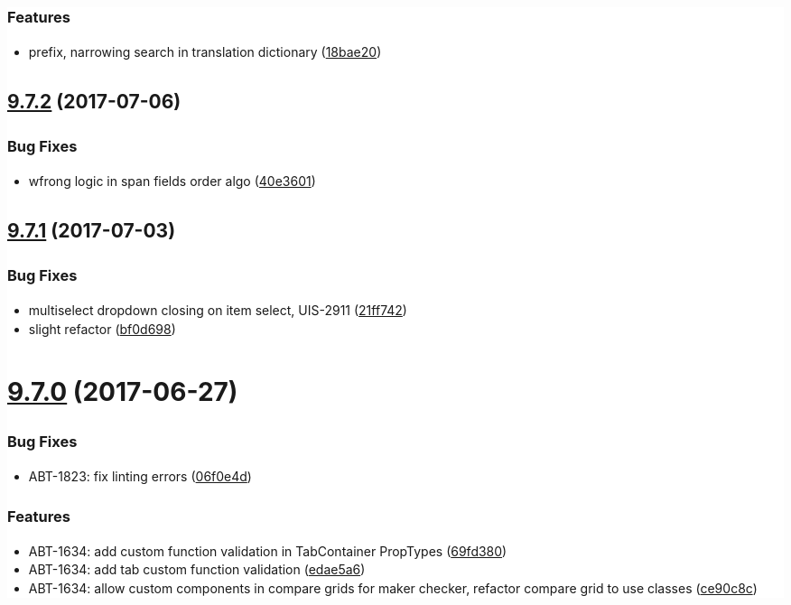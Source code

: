
### Features

* prefix, narrowing search in translation dictionary ([18bae20](https://github.com/softwaregroup-bg/ut-front-react/commit/18bae20))



<a name="9.7.2"></a>
## [9.7.2](https://github.com/softwaregroup-bg/ut-front-react/compare/v9.7.1...v9.7.2) (2017-07-06)


### Bug Fixes

* wfrong logic in span fields order algo ([40e3601](https://github.com/softwaregroup-bg/ut-front-react/commit/40e3601))



<a name="9.7.1"></a>
## [9.7.1](https://github.com/softwaregroup-bg/ut-front-react/compare/v9.7.0...v9.7.1) (2017-07-03)


### Bug Fixes

* multiselect dropdown closing on item select, UIS-2911 ([21ff742](https://github.com/softwaregroup-bg/ut-front-react/commit/21ff742))
* slight refactor ([bf0d698](https://github.com/softwaregroup-bg/ut-front-react/commit/bf0d698))



<a name="9.7.0"></a>
# [9.7.0](https://github.com/softwaregroup-bg/ut-front-react/compare/v9.6.3...v9.7.0) (2017-06-27)


### Bug Fixes

* ABT-1823: fix linting errors ([06f0e4d](https://github.com/softwaregroup-bg/ut-front-react/commit/06f0e4d))


### Features

* ABT-1634: add custom function validation in TabContainer PropTypes ([69fd380](https://github.com/softwaregroup-bg/ut-front-react/commit/69fd380))
* ABT-1634: add tab custom function validation ([edae5a6](https://github.com/softwaregroup-bg/ut-front-react/commit/edae5a6))
* ABT-1634: allow custom components in compare grids for maker checker, refactor compare grid to use classes ([ce90c8c](https://github.com/softwaregroup-bg/ut-front-react/commit/ce90c8c))


